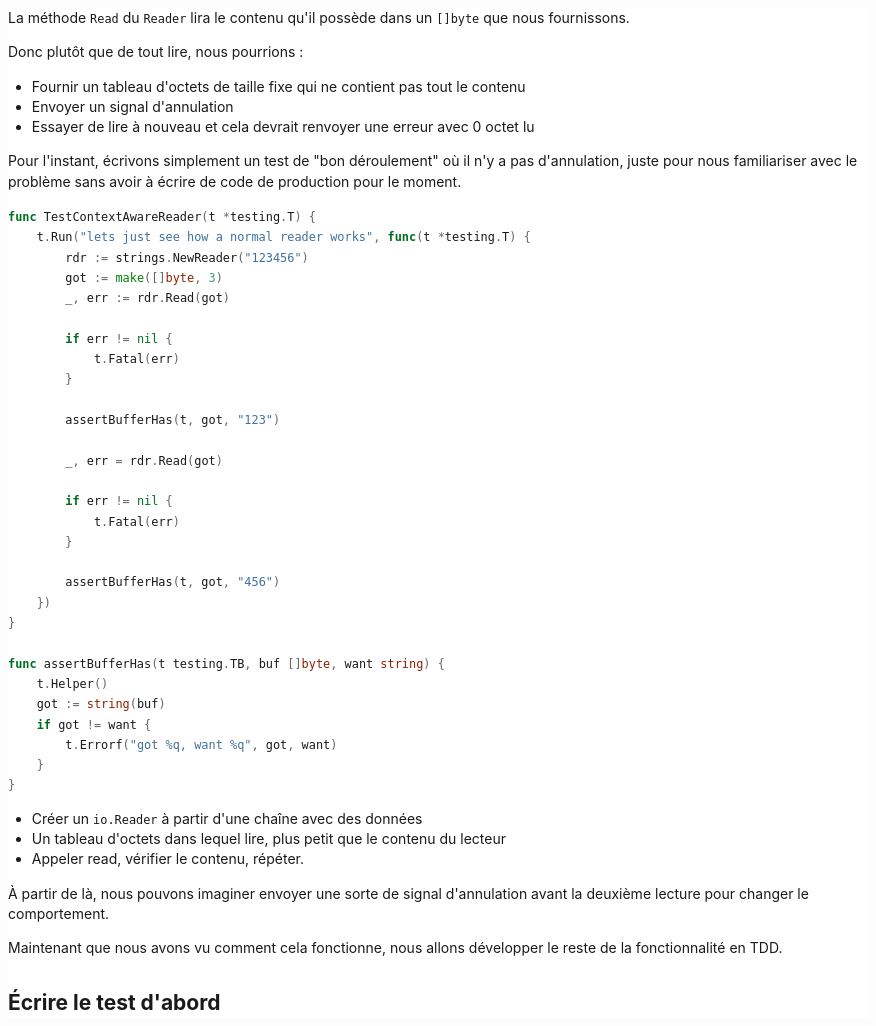 La méthode `Read` du `Reader` lira le contenu qu'il possède dans un `[]byte` que nous fournissons.

Donc plutôt que de tout lire, nous pourrions :

 - Fournir un tableau d'octets de taille fixe qui ne contient pas tout le contenu
 - Envoyer un signal d'annulation
 - Essayer de lire à nouveau et cela devrait renvoyer une erreur avec 0 octet lu

Pour l'instant, écrivons simplement un test de "bon déroulement" où il n'y a pas d'annulation, juste pour nous familiariser avec le problème sans avoir à écrire de code de production pour le moment.

```go
func TestContextAwareReader(t *testing.T) {
	t.Run("lets just see how a normal reader works", func(t *testing.T) {
		rdr := strings.NewReader("123456")
		got := make([]byte, 3)
		_, err := rdr.Read(got)

		if err != nil {
			t.Fatal(err)
		}

		assertBufferHas(t, got, "123")

		_, err = rdr.Read(got)

		if err != nil {
			t.Fatal(err)
		}

		assertBufferHas(t, got, "456")
	})
}

func assertBufferHas(t testing.TB, buf []byte, want string) {
	t.Helper()
	got := string(buf)
	if got != want {
		t.Errorf("got %q, want %q", got, want)
	}
}
```

- Créer un `io.Reader` à partir d'une chaîne avec des données
- Un tableau d'octets dans lequel lire, plus petit que le contenu du lecteur
- Appeler read, vérifier le contenu, répéter.

À partir de là, nous pouvons imaginer envoyer une sorte de signal d'annulation avant la deuxième lecture pour changer le comportement.

Maintenant que nous avons vu comment cela fonctionne, nous allons développer le reste de la fonctionnalité en TDD.

## Écrire le test d'abord
